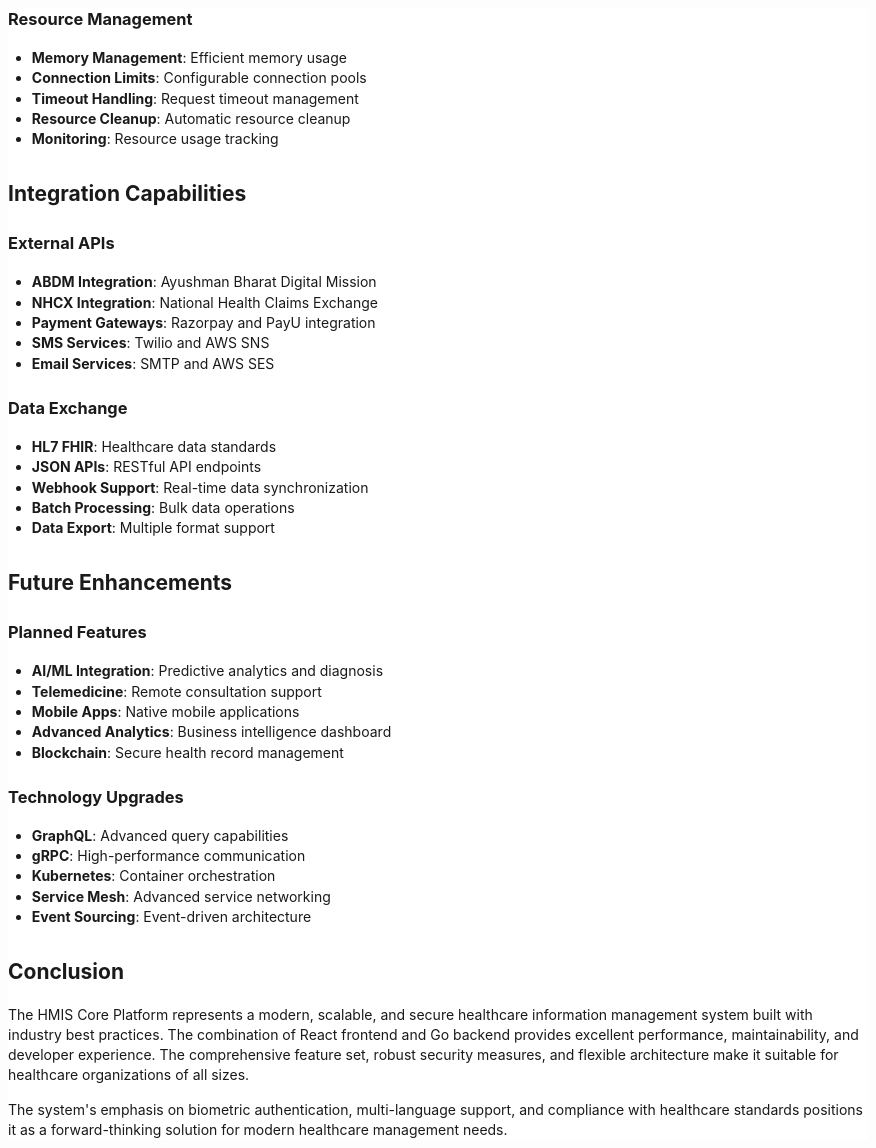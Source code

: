 ### Resource Management
- **Memory Management**: Efficient memory usage
- **Connection Limits**: Configurable connection pools
- **Timeout Handling**: Request timeout management
- **Resource Cleanup**: Automatic resource cleanup
- **Monitoring**: Resource usage tracking

## Integration Capabilities

### External APIs
- **ABDM Integration**: Ayushman Bharat Digital Mission
- **NHCX Integration**: National Health Claims Exchange
- **Payment Gateways**: Razorpay and PayU integration
- **SMS Services**: Twilio and AWS SNS
- **Email Services**: SMTP and AWS SES

### Data Exchange
- **HL7 FHIR**: Healthcare data standards
- **JSON APIs**: RESTful API endpoints
- **Webhook Support**: Real-time data synchronization
- **Batch Processing**: Bulk data operations
- **Data Export**: Multiple format support

## Future Enhancements

### Planned Features
- **AI/ML Integration**: Predictive analytics and diagnosis
- **Telemedicine**: Remote consultation support
- **Mobile Apps**: Native mobile applications
- **Advanced Analytics**: Business intelligence dashboard
- **Blockchain**: Secure health record management

### Technology Upgrades
- **GraphQL**: Advanced query capabilities
- **gRPC**: High-performance communication
- **Kubernetes**: Container orchestration
- **Service Mesh**: Advanced service networking
- **Event Sourcing**: Event-driven architecture

## Conclusion

The HMIS Core Platform represents a modern, scalable, and secure healthcare information management system built with industry best practices. The combination of React frontend and Go backend provides excellent performance, maintainability, and developer experience. The comprehensive feature set, robust security measures, and flexible architecture make it suitable for healthcare organizations of all sizes.

The system's emphasis on biometric authentication, multi-language support, and compliance with healthcare standards positions it as a forward-thinking solution for modern healthcare management needs.
